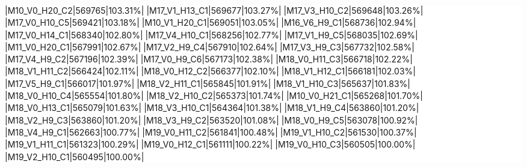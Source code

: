 |M10_V0_H20_C2|569765|103.31%|
|M17_V1_H13_C1|569677|103.27%|
|M17_V3_H10_C2|569648|103.26%|
|M17_V0_H10_C5|569421|103.18%|
|M10_V1_H20_C1|569051|103.05%|
|M16_V6_H9_C1|568736|102.94%|
|M17_V0_H14_C1|568340|102.80%|
|M17_V4_H10_C1|568256|102.77%|
|M17_V1_H9_C5|568035|102.69%|
|M11_V0_H20_C1|567991|102.67%|
|M17_V2_H9_C4|567910|102.64%|
|M17_V3_H9_C3|567732|102.58%|
|M17_V4_H9_C2|567196|102.39%|
|M17_V0_H9_C6|567173|102.38%|
|M18_V0_H11_C3|566718|102.22%|
|M18_V1_H11_C2|566424|102.11%|
|M18_V0_H12_C2|566377|102.10%|
|M18_V1_H12_C1|566181|102.03%|
|M17_V5_H9_C1|566017|101.97%|
|M18_V2_H11_C1|565845|101.91%|
|M18_V1_H10_C3|565637|101.83%|
|M18_V0_H10_C4|565554|101.80%|
|M18_V2_H10_C2|565373|101.74%|
|M10_V0_H21_C1|565268|101.70%|
|M18_V0_H13_C1|565079|101.63%|
|M18_V3_H10_C1|564364|101.38%|
|M18_V1_H9_C4|563860|101.20%|
|M18_V2_H9_C3|563860|101.20%|
|M18_V3_H9_C2|563520|101.08%|
|M18_V0_H9_C5|563078|100.92%|
|M18_V4_H9_C1|562663|100.77%|
|M19_V0_H11_C2|561841|100.48%|
|M19_V1_H10_C2|561530|100.37%|
|M19_V1_H11_C1|561323|100.29%|
|M19_V0_H12_C1|561111|100.22%|
|M19_V0_H10_C3|560505|100.00%|
|M19_V2_H10_C1|560495|100.00%|